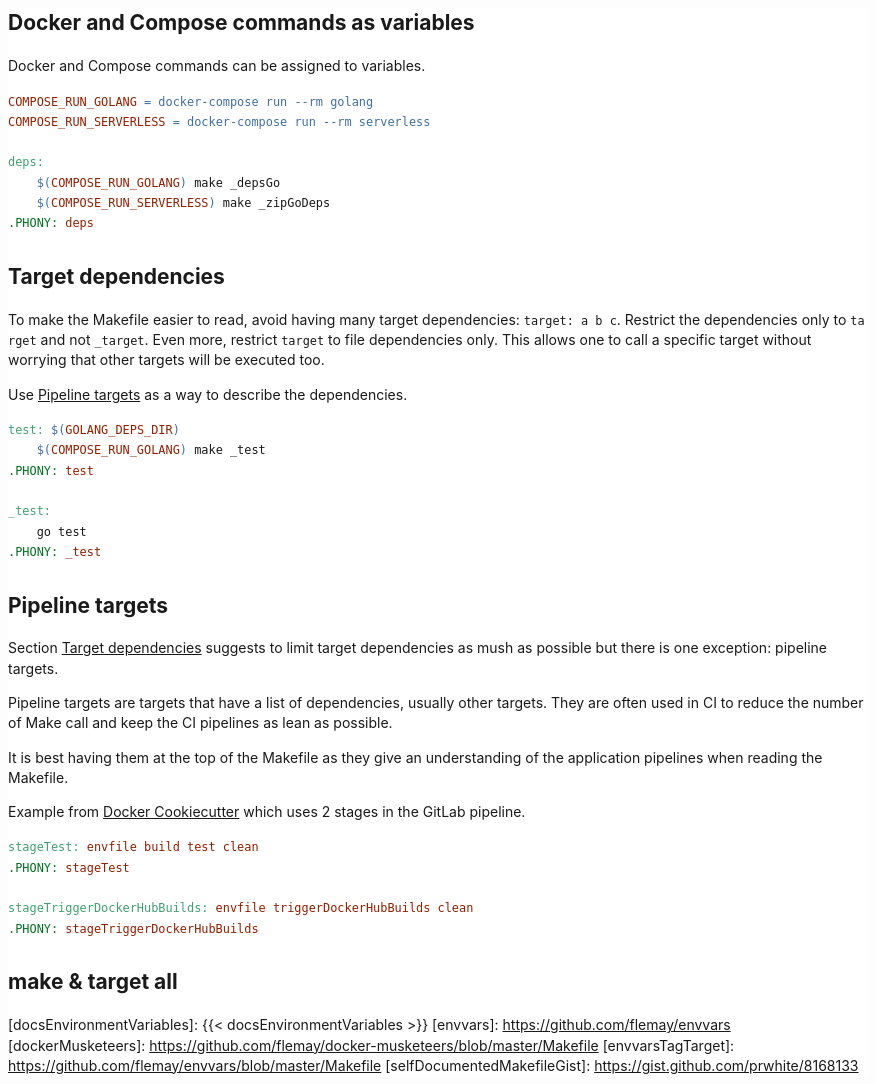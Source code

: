## Docker and Compose commands as variables

Docker and Compose commands can be assigned to variables.

```Makefile
COMPOSE_RUN_GOLANG = docker-compose run --rm golang
COMPOSE_RUN_SERVERLESS = docker-compose run --rm serverless

deps:
	$(COMPOSE_RUN_GOLANG) make _depsGo
	$(COMPOSE_RUN_SERVERLESS) make _zipGoDeps
.PHONY: deps
```

## Target dependencies

To make the Makefile easier to read, avoid having many target dependencies: `target: a b c`. Restrict the dependencies only to `target` and not `_target`. Even more, restrict `target` to file dependencies only. This allows one to call a specific target without worrying that other targets will be executed too.

Use [Pipeline targets](#pipeline-targets) as a way to describe the dependencies.

```Makefile
test: $(GOLANG_DEPS_DIR)
	$(COMPOSE_RUN_GOLANG) make _test
.PHONY: test

_test:
	go test
.PHONY: _test
```

## Pipeline targets

Section [Target dependencies](#target-dependencies) suggests to limit target dependencies as mush as possible but there is one exception: pipeline targets.

Pipeline targets are targets that have a list of dependencies, usually other targets. They are often used in CI to reduce the number of Make call and keep the CI pipelines as lean as possible.

It is best having them at the top of the Makefile as they give an understanding of the application pipelines when reading the Makefile.

Example from [Docker Cookiecutter][dockerCookiecutter] which uses 2 stages in the GitLab pipeline.

```Makefile
stageTest: envfile build test clean
.PHONY: stageTest

stageTriggerDockerHubBuilds: envfile triggerDockerHubBuilds clean
.PHONY: stageTriggerDockerHubBuilds
```

## make & target all


[musketeersLambdaGoServerless]: https://gitlab.com/flemay/cookiecutter-musketeers-lambda-go-serverless/
[phonyStackoverflow]: https://stackoverflow.com/questions/2145590/what-is-the-purpose-of-phony-in-a-makefile#2145605/
[dockerCookiecutter]: https://gitlab.com/flemay/docker-cookiecutter
[docsEnvironmentVariables]: {{< docsEnvironmentVariables >}}
[envvars]: https://github.com/flemay/envvars
[dockerMusketeers]: https://github.com/flemay/docker-musketeers/blob/master/Makefile
[envvarsTagTarget]: https://github.com/flemay/envvars/blob/master/Makefile
[selfDocumentedMakefileGist]: https://gist.github.com/prwhite/8168133